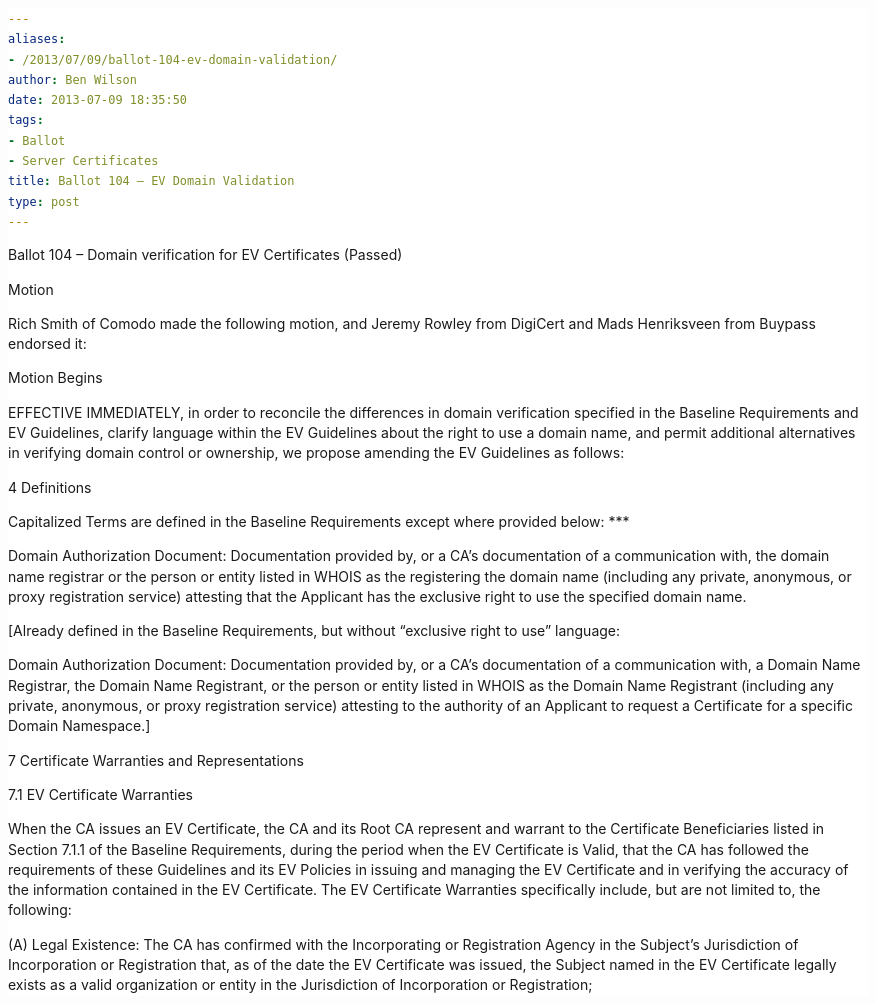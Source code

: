 ```yaml
---
aliases:
- /2013/07/09/ballot-104-ev-domain-validation/
author: Ben Wilson
date: 2013-07-09 18:35:50
tags:
- Ballot
- Server Certificates
title: Ballot 104 – EV Domain Validation
type: post
---
```


Ballot 104 – Domain verification for EV Certificates (Passed)

Motion

Rich Smith of Comodo made the following motion, and Jeremy Rowley from DigiCert and Mads Henriksveen from Buypass endorsed it:

Motion Begins

EFFECTIVE IMMEDIATELY, in order to reconcile the differences in domain verification specified in the Baseline Requirements and EV Guidelines, clarify language within the EV Guidelines about the right to use a domain name, and permit additional alternatives in verifying domain control or ownership, we propose amending the EV Guidelines as follows:

4 Definitions

Capitalized Terms are defined in the Baseline Requirements except where provided below: \*\*\*

Domain Authorization Document: Documentation provided by, or a CA’s documentation of a communication with, the domain name registrar or the person or entity listed in WHOIS as the registering the domain name (including any private, anonymous, or proxy registration service) attesting that the Applicant has the exclusive right to use the specified domain name.

\[Already defined in the Baseline Requirements, but without “exclusive right to use” language:

Domain Authorization Document: Documentation provided by, or a CA’s documentation of a communication with, a Domain Name Registrar, the Domain Name Registrant, or the person or entity listed in WHOIS as the Domain Name Registrant (including any private, anonymous, or proxy registration service) attesting to the authority of an Applicant to request a Certificate for a specific Domain Namespace.\]

7 Certificate Warranties and Representations

7.1 EV Certificate Warranties

When the CA issues an EV Certificate, the CA and its Root CA represent and warrant to the Certificate Beneficiaries listed in Section 7.1.1 of the Baseline Requirements, during the period when the EV Certificate is Valid, that the CA has followed the requirements of these Guidelines and its EV Policies in issuing and managing the EV Certificate and in verifying the accuracy of the information contained in the EV Certificate. The EV Certificate Warranties specifically include, but are not limited to, the following:

(A) Legal Existence: The CA has confirmed with the Incorporating or Registration Agency in the Subject’s Jurisdiction of Incorporation or Registration that, as of the date the EV Certificate was issued, the Subject named in the EV Certificate legally exists as a valid organization or entity in the Jurisdiction of Incorporation or Registration;
